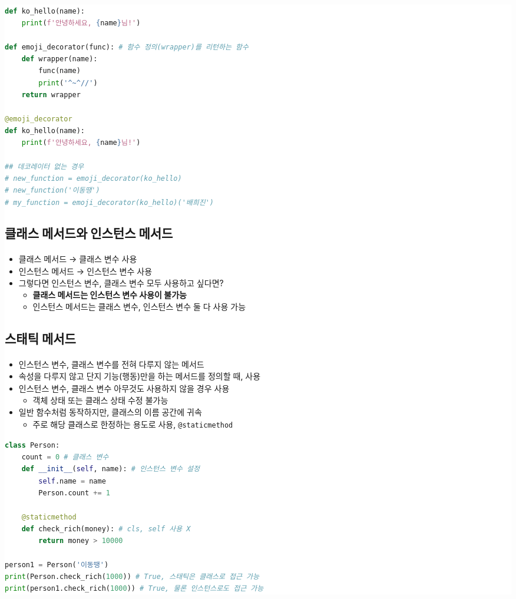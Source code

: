 ```python
def ko_hello(name):
    print(f'안녕하세요, {name}님!')

def emoji_decorator(func): # 함수 정의(wrapper)를 리턴하는 함수
    def wrapper(name):
        func(name)
        print('^~^//')
    return wrapper

@emoji_decorator
def ko_hello(name):
    print(f'안녕하세요, {name}님!')

## 데코레이터 없는 경우
# new_function = emoji_decorator(ko_hello)
# new_function('이동땡')
# my_function = emoji_decorator(ko_hello)('배희진')
```

## 클래스 메서드와 인스턴스 메서드

- 클래스 메서드 → 클래스 변수 사용
- 인스턴스 메서드 → 인스턴스 변수 사용
- 그렇다면 인스턴스 변수, 클래스 변수 모두 사용하고 싶다면?
    - **클래스 메서드는 인스턴스 변수 사용이 불가능**
    - 인스턴스 메서드는 클래스 변수, 인스턴스 변수  둘 다 사용 가능

## 스태틱 메서드

- 인스턴스 변수, 클래스 변수를 전혀 다루지 않는 메서드
- 속성을 다루지 않고 단지 기능(행동)만을 하는 메서드를 정의할 때, 사용
- 인스턴스 변수, 클래스 변수 아무것도 사용하지 않을 경우 사용
    - 객체 상태 또는 클래스 상태 수정 불가능
- 일반 함수처럼 동작하지만, 클래스의 이름 공간에 귀속
    - 주로 해당 클래스로 한정하는 용도로 사용, `@staticmethod`

```python
class Person:
    count = 0 # 클래스 변수
    def __init__(self, name): # 인스턴스 변수 설정
        self.name = name
        Person.count += 1
    
    @staticmethod
    def check_rich(money): # cls, self 사용 X
        return money > 10000

person1 = Person('이동땡')
print(Person.check_rich(1000)) # True, 스태틱은 클래스로 접근 가능
print(person1.check_rich(1000)) # True, 물론 인스턴스로도 접근 가능
```
